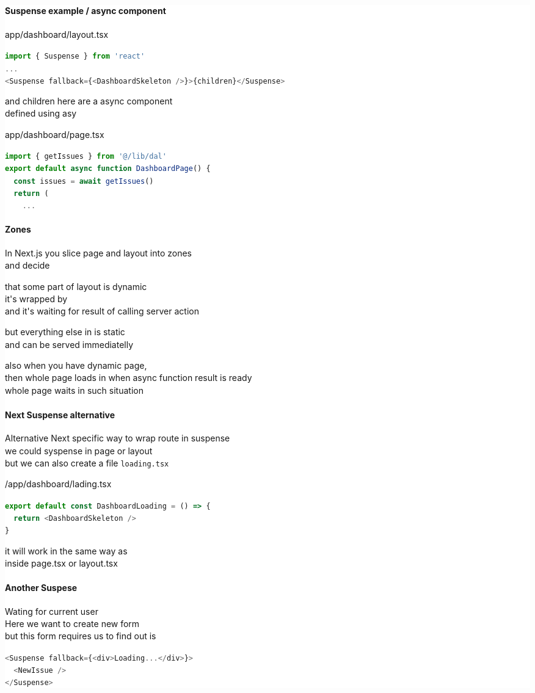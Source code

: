#### Suspense example / async component
app/dashboard/layout.tsx
```typescript
import { Suspense } from 'react'
...
<Suspense fallback={<DashboardSkeleton />}>{children}</Suspense>
```

and children here are a async component  
defined using asy

app/dashboard/page.tsx
```typescript
import { getIssues } from '@/lib/dal'
export default async function DashboardPage() {
  const issues = await getIssues()
  return (
    ...
```

#### Zones
In Next.js you slice page and layout into zones  
and decide

that some part of layout is dynamic  
it's wrapped by <Suspense>  
and it's waiting for result of calling server action

but everything else in is static  
and can be served immediatelly

also when you have dynamic page,  
then whole page loads in when async function result is ready  
whole page waits in such situation

#### Next Suspense alternative
Alternative Next specific way to wrap route in suspense  
we could syspense in page or layout  
but we can also create a file `loading.tsx`

/app/dashboard/lading.tsx
```typescript
export default const DashboardLoading = () => {
  return <DashboardSkeleton />
}
```

it will work in the same way as <Suspense>  
inside page.tsx or layout.tsx

#### Another Suspese
Wating for current user  
Here we want to create new form  
but this form requires us to find out is 
```typescript
<Suspense fallback={<div>Loading...</div>}>
  <NewIssue />
</Suspense>
```
